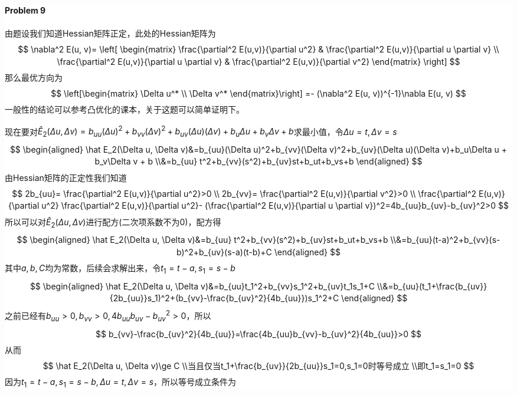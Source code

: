 
#### Problem 9

由题设我们知道Hessian矩阵正定，此处的Hessian矩阵为
$$
\nabla^2 E(u, v)=
\left[
 \begin{matrix}
 \frac{\partial^2 E(u,v)}{\partial u^2} &   \frac{\partial^2 E(u,v)}{\partial u \partial v}  \\
   \frac{\partial^2 E(u,v)}{\partial u \partial v} &  \frac{\partial^2 E(u,v)}{\partial v^2}
  \end{matrix}
  \right]
$$
那么最优方向为
$$
\left[\begin{matrix} 
\Delta u^*
\\ \Delta v^*
\end{matrix}\right] 
=- (\nabla^2 E(u, v))^{-1}\nabla E(u, v)
$$
一般性的结论可以参考凸优化的课本，关于这题可以简单证明下。

现在要对$\hat E_2(\Delta u, \Delta v)=b_{uu}(\Delta u)^2+b_{vv}(\Delta v)^2+b_{uv}(\Delta u)(\Delta v)+b_u\Delta u + b_v\Delta v + b$求最小值，令$\Delta u =t,\Delta v=s$
$$
\begin{aligned}
\hat E_2(\Delta u, \Delta v)&=b_{uu}(\Delta u)^2+b_{vv}(\Delta v)^2+b_{uv}(\Delta u)(\Delta v)+b_u\Delta u + b_v\Delta v + b
\\&=b_{uu} t^2+b_{vv}(s^2)+b_{uv}st+b_ut+b_vs+b
\end{aligned}
$$
由Hessian矩阵的正定性我们知道
$$
2b_{uu}= \frac{\partial^2 E(u,v)}{\partial u^2}>0
\\ 2b_{vv}= \frac{\partial^2 E(u,v)}{\partial v^2}>0
\\ \frac{\partial^2 E(u,v)}{\partial u^2} \frac{\partial^2 E(u,v)}{\partial u^2}-  (\frac{\partial^2 E(u,v)}{\partial u \partial v})^2=4b_{uu}b_{uv}-b_{uv}^2>0
$$
所以可以对$\hat E_2(\Delta u, \Delta v)$进行配方(二次项系数不为$0$)，配方得
$$
\begin{aligned}
\hat E_2(\Delta u, \Delta v)&=b_{uu} t^2+b_{vv}(s^2)+b_{uv}st+b_ut+b_vs+b
\\&=b_{uu}(t-a)^2+b_{vv}(s-b)^2+b_{uv}(s-a)(t-b)+C
\end{aligned}
$$
其中$a,b,C$均为常数，后续会求解出来，令$t_1=t-a,s_1=s-b$
$$
\begin{aligned}
\hat E_2(\Delta u, \Delta v)&=b_{uu}t_1^2+b_{vv}s_1^2+b_{uv}t_1s_1+C
\\&=b_{uu}(t_1+\frac{b_{uv}}{2b_{uu}}s_1)^2+(b_{vv}-\frac{b_{uv}^2}{4b_{uu}})s_1^2+C
\end{aligned}
$$
之前已经有$b_{uu}>0,b_{vv}>0,4b_{uu}b_{uv}-b_{uv}^2>0$，所以
$$
b_{vv}-\frac{b_{uv}^2}{4b_{uu}}=\frac{4b_{uu}b_{vv}-b_{uv}^2}{4b_{uu}}>0
$$
从而
$$
\hat E_2(\Delta u, \Delta v)\ge C
\\当且仅当t_1+\frac{b_{uv}}{2b_{uu}}s_1=0,s_1=0时等号成立
\\即t_1=s_1=0
$$
因为$t_1=t-a,s_1=s-b,\Delta u =t,\Delta v=s$，所以等号成立条件为